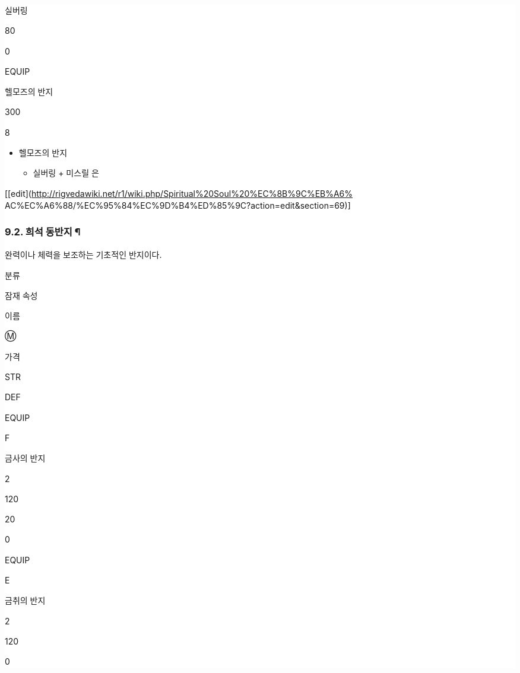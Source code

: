 실버링

80

0

EQUIP

헬모즈의 반지

300

8

  * 헬모즈의 반지  

    * 실버링 + 미스릴 은

[[edit](http://rigvedawiki.net/r1/wiki.php/Spiritual%20Soul%20%EC%8B%9C%EB%A6%
AC%EC%A6%88/%EC%95%84%EC%9D%B4%ED%85%9C?action=edit&section=69)]

### 9.2. 희석 동반지 ¶

완력이나 체력을 보조하는 기초적인 반지이다.  

분류

잠재 속성

이름

Ⓜ

가격

STR

DEF

EQUIP

F

금사의 반지

2

120

20

0

EQUIP

E

금취의 반지

2

120

0
